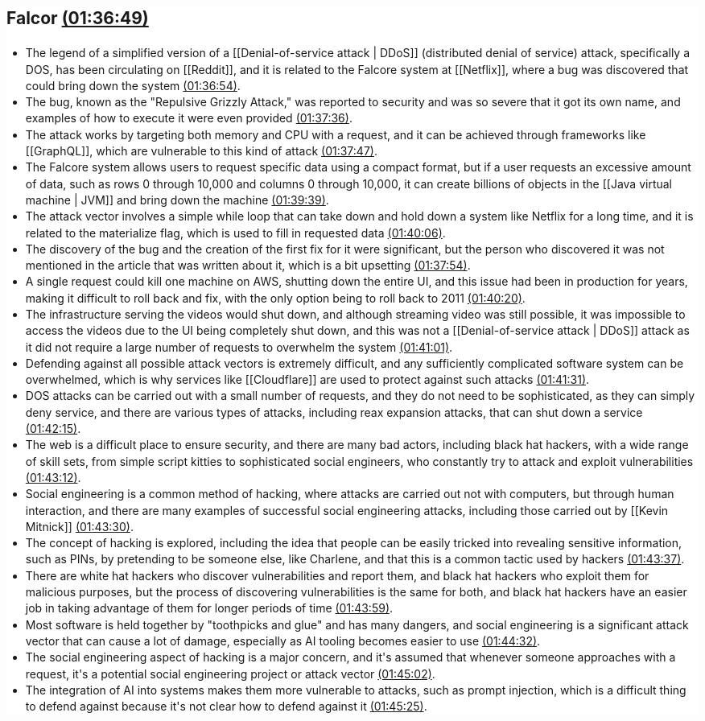 ## Falcor [(01:36:49)](https://www.youtube.com/watch?v=tNZnLkRBYA8&t=5809s)
- The legend of a simplified version of a [[Denial-of-service attack | DDoS]] (distributed denial of service) attack, specifically a DOS, has been circulating on [[Reddit]], and it is related to the Falcore system at [[Netflix]], where a bug was discovered that could bring down the system [(01:36:54)](https://www.youtube.com/watch?v=tNZnLkRBYA8&t=5814s).
- The bug, known as the "Repulsive Grizzly Attack," was reported to security and was so severe that it got its own name, and examples of how to execute it were even provided [(01:37:36)](https://www.youtube.com/watch?v=tNZnLkRBYA8&t=5856s).
- The attack works by targeting both memory and CPU with a request, and it can be achieved through frameworks like [[GraphQL]], which are vulnerable to this kind of attack [(01:37:47)](https://www.youtube.com/watch?v=tNZnLkRBYA8&t=5867s).
- The Falcore system allows users to request specific data using a compact format, but if a user requests an excessive amount of data, such as rows 0 through 10,000 and columns 0 through 10,000, it can create billions of objects in the [[Java virtual machine | JVM]] and bring down the machine [(01:39:39)](https://www.youtube.com/watch?v=tNZnLkRBYA8&t=5979s).
- The attack vector involves a simple while loop that can take down and hold down a system like Netflix for a long time, and it is related to the materialize flag, which is used to fill in requested data [(01:40:06)](https://www.youtube.com/watch?v=tNZnLkRBYA8&t=6006s).
- The discovery of the bug and the creation of the first fix for it were significant, but the person who discovered it was not mentioned in the article that was written about it, which is a bit upsetting [(01:37:54)](https://www.youtube.com/watch?v=tNZnLkRBYA8&t=5874s).
- A single request could kill one machine on AWS, shutting down the entire UI, and this issue had been in production for years, making it difficult to roll back and fix, with the only option being to roll back to 2011 [(01:40:20)](https://www.youtube.com/watch?v=tNZnLkRBYA8&t=6020s).
- The infrastructure serving the videos would shut down, and although streaming video was still possible, it was impossible to access the videos due to the UI being completely shut down, and this was not a [[Denial-of-service attack | DDoS]] attack as it did not require a large number of requests to overwhelm the system [(01:41:01)](https://www.youtube.com/watch?v=tNZnLkRBYA8&t=6061s).
- Defending against all possible attack vectors is extremely difficult, and any sufficiently complicated software system can be overwhelmed, which is why services like [[Cloudflare]] are used to protect against such attacks [(01:41:31)](https://www.youtube.com/watch?v=tNZnLkRBYA8&t=6091s).
- DOS attacks can be carried out with a small number of requests, and they do not need to be sophisticated, as they can simply deny service, and there are various types of attacks, including reax expansion attacks, that can shut down a service [(01:42:15)](https://www.youtube.com/watch?v=tNZnLkRBYA8&t=6135s).
- The web is a difficult place to ensure security, and there are many bad actors, including black hat hackers, with a wide range of skill sets, from simple script kitties to sophisticated social engineers, who constantly try to attack and exploit vulnerabilities [(01:43:12)](https://www.youtube.com/watch?v=tNZnLkRBYA8&t=6192s).
- Social engineering is a common method of hacking, where attacks are carried out not with computers, but through human interaction, and there are many examples of successful social engineering attacks, including those carried out by [[Kevin Mitnick]] [(01:43:30)](https://www.youtube.com/watch?v=tNZnLkRBYA8&t=6210s).
- The concept of hacking is explored, including the idea that people can be easily tricked into revealing sensitive information, such as PINs, by pretending to be someone else, like Charlene, and that this is a common tactic used by hackers [(01:43:37)](https://www.youtube.com/watch?v=tNZnLkRBYA8&t=6217s).
- There are white hat hackers who discover vulnerabilities and report them, and black hat hackers who exploit them for malicious purposes, but the process of discovering vulnerabilities is the same for both, and black hat hackers have an easier job in taking advantage of them for longer periods of time [(01:43:59)](https://www.youtube.com/watch?v=tNZnLkRBYA8&t=6239s).
- Most software is held together by "toothpicks and glue" and has many dangers, and social engineering is a significant attack vector that can cause a lot of damage, especially as AI tooling becomes easier to use [(01:44:32)](https://www.youtube.com/watch?v=tNZnLkRBYA8&t=6272s).
- The social engineering aspect of hacking is a major concern, and it's assumed that whenever someone approaches with a request, it's a potential social engineering project or attack vector [(01:45:02)](https://www.youtube.com/watch?v=tNZnLkRBYA8&t=6302s).
- The integration of AI into systems makes them more vulnerable to attacks, such as prompt injection, which is a difficult thing to defend against because it's not clear how to defend against it [(01:45:25)](https://www.youtube.com/watch?v=tNZnLkRBYA8&t=6325s).